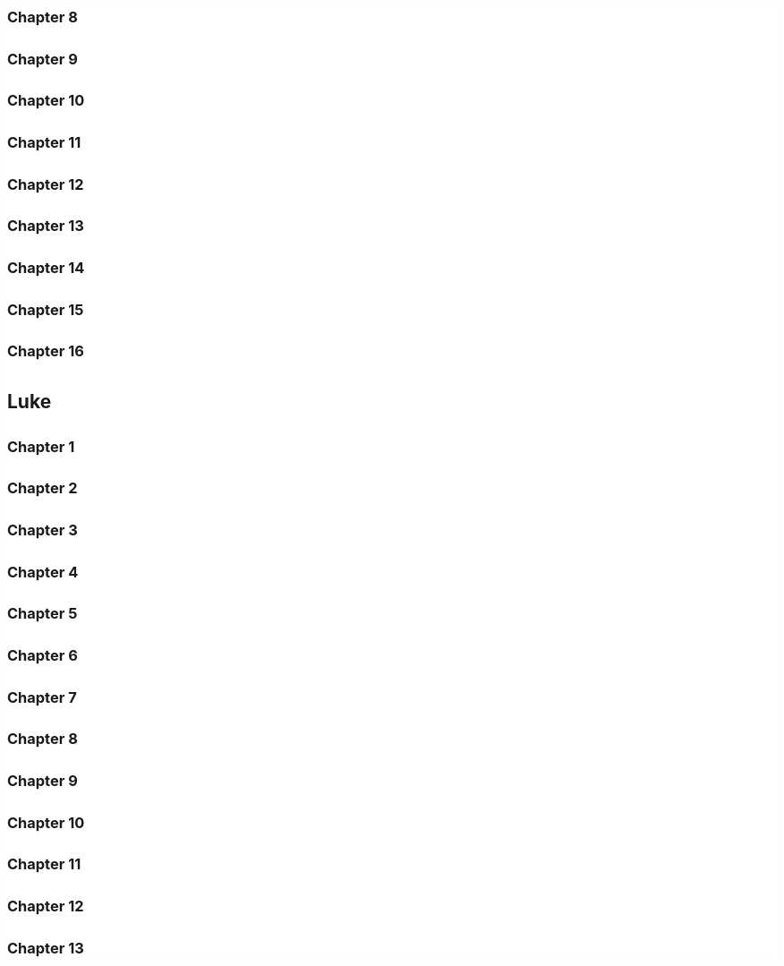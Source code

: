 ### Chapter 8

### Chapter 9

### Chapter 10

### Chapter 11

### Chapter 12

### Chapter 13

### Chapter 14

### Chapter 15

### Chapter 16

## Luke

### Chapter 1

### Chapter 2

### Chapter 3

### Chapter 4

### Chapter 5

### Chapter 6

### Chapter 7

### Chapter 8

### Chapter 9

### Chapter 10

### Chapter 11

### Chapter 12

### Chapter 13
